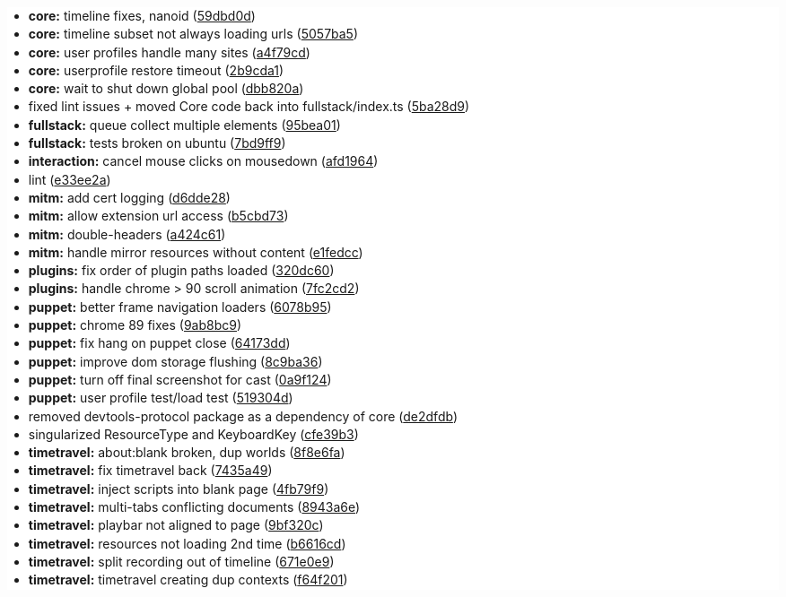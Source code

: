* **core:** timeline fixes, nanoid ([59dbd0d](https://github.com/ulixee/ulixee/commit/59dbd0d1f55065fa60525796ac2f60f19e07706b))
* **core:** timeline subset not always loading urls ([5057ba5](https://github.com/ulixee/ulixee/commit/5057ba50fd6a4e9bb24da1731583d9333f8ac788))
* **core:** user profiles handle many sites ([a4f79cd](https://github.com/ulixee/ulixee/commit/a4f79cdc7f569488440dab297e5f9d69d6f9b368))
* **core:** userprofile restore timeout ([2b9cda1](https://github.com/ulixee/ulixee/commit/2b9cda16c6789de5ace9a84afee426f7bfd3d953))
* **core:** wait to shut down global pool ([dbb820a](https://github.com/ulixee/ulixee/commit/dbb820ae22e90ede1654a508268554b513fc94c7))
* fixed lint issues + moved Core code back into fullstack/index.ts ([5ba28d9](https://github.com/ulixee/ulixee/commit/5ba28d9b2109dd302cb9b0e02f63585efa671e84))
* **fullstack:** queue collect multiple elements ([95bea01](https://github.com/ulixee/ulixee/commit/95bea01bbef6f624e56c47eabd10fd1a315f5b88))
* **fullstack:** tests broken on ubuntu ([7bd9ff9](https://github.com/ulixee/ulixee/commit/7bd9ff9078d707ad5dcf4216500900f739840afd))
* **interaction:** cancel mouse clicks on mousedown ([afd1964](https://github.com/ulixee/ulixee/commit/afd19649c6d3c913b99cc0fa9a21e1c954f4ffbc))
* lint ([e33ee2a](https://github.com/ulixee/ulixee/commit/e33ee2aea3394370987ae5783c61a8cc15f6dd93))
* **mitm:** add cert logging ([d6dde28](https://github.com/ulixee/ulixee/commit/d6dde281893142726ea769c0e95c9443e2e665a2))
* **mitm:** allow extension url access ([b5cbd73](https://github.com/ulixee/ulixee/commit/b5cbd736ba20c3c534b9a4d6b20c954c3160e7c1))
* **mitm:** double-headers ([a424c61](https://github.com/ulixee/ulixee/commit/a424c611bf2a526f733531bf88c1c1ae37c046f2))
* **mitm:** handle mirror resources without content ([e1fedcc](https://github.com/ulixee/ulixee/commit/e1fedcceeb3d9dd49723aff3178e52217c190f7b))
* **plugins:** fix order of plugin paths loaded ([320dc60](https://github.com/ulixee/ulixee/commit/320dc60177d4924c7d46bb53227f4773dea890ec))
* **plugins:** handle chrome > 90 scroll animation ([7fc2cd2](https://github.com/ulixee/ulixee/commit/7fc2cd21d9ad4a3f61f9d049b3f7a927471266c1))
* **puppet:** better frame navigation loaders ([6078b95](https://github.com/ulixee/ulixee/commit/6078b9532afeb542c9a35a30677a74f34ea6cb62))
* **puppet:** chrome 89 fixes ([9ab8bc9](https://github.com/ulixee/ulixee/commit/9ab8bc9ae0510791dbbd644f419c1de05858c20b))
* **puppet:** fix hang on puppet close ([64173dd](https://github.com/ulixee/ulixee/commit/64173dda9947e2b702e859277e60a05c5ed40b97))
* **puppet:** improve dom storage flushing ([8c9ba36](https://github.com/ulixee/ulixee/commit/8c9ba36376c5b4f1e11108df6d1acca24eed3201))
* **puppet:** turn off final screenshot for cast ([0a9f124](https://github.com/ulixee/ulixee/commit/0a9f12469a6f7261ee46de69c8f6949c6c485e1c))
* **puppet:** user profile test/load test ([519304d](https://github.com/ulixee/ulixee/commit/519304d14cc54937ca9f1d96e3bee8bc112c3cd0))
* removed devtools-protocol package as a dependency of core ([de2dfdb](https://github.com/ulixee/ulixee/commit/de2dfdb58cba9061fcd4ba64f5fc85099517b05f))
* singularized ResourceType and KeyboardKey ([cfe39b3](https://github.com/ulixee/ulixee/commit/cfe39b353cab5bcdbe66eda6ee3b7cc6437e46c4))
* **timetravel:** about:blank broken, dup worlds ([8f8e6fa](https://github.com/ulixee/ulixee/commit/8f8e6fa897101c0c53b57f2d60186f8f92a086cf))
* **timetravel:** fix timetravel back ([7435a49](https://github.com/ulixee/ulixee/commit/7435a4962945a8af6c4db759e9980418a6c3f463))
* **timetravel:** inject scripts into blank page ([4fb79f9](https://github.com/ulixee/ulixee/commit/4fb79f9f8c18965e204ddf48aac89c1b65b863f3))
* **timetravel:** multi-tabs conflicting documents ([8943a6e](https://github.com/ulixee/ulixee/commit/8943a6eedc8154bc256c45011e8e9a3e3ebc6d32))
* **timetravel:** playbar not aligned to page ([9bf320c](https://github.com/ulixee/ulixee/commit/9bf320cfd631ac51a1c5e2ee1eefc087e6f7aee8))
* **timetravel:** resources not loading 2nd time ([b6616cd](https://github.com/ulixee/ulixee/commit/b6616cd8811ba87a1c5b8cefb541c821668dc45e))
* **timetravel:** split recording out of timeline ([671e0e9](https://github.com/ulixee/ulixee/commit/671e0e91089691e483f28eb9141b21a4605f840f))
* **timetravel:** timetravel creating dup contexts ([f64f201](https://github.com/ulixee/ulixee/commit/f64f201c402a231cb87815d3d8a83c5afc738ca8))
